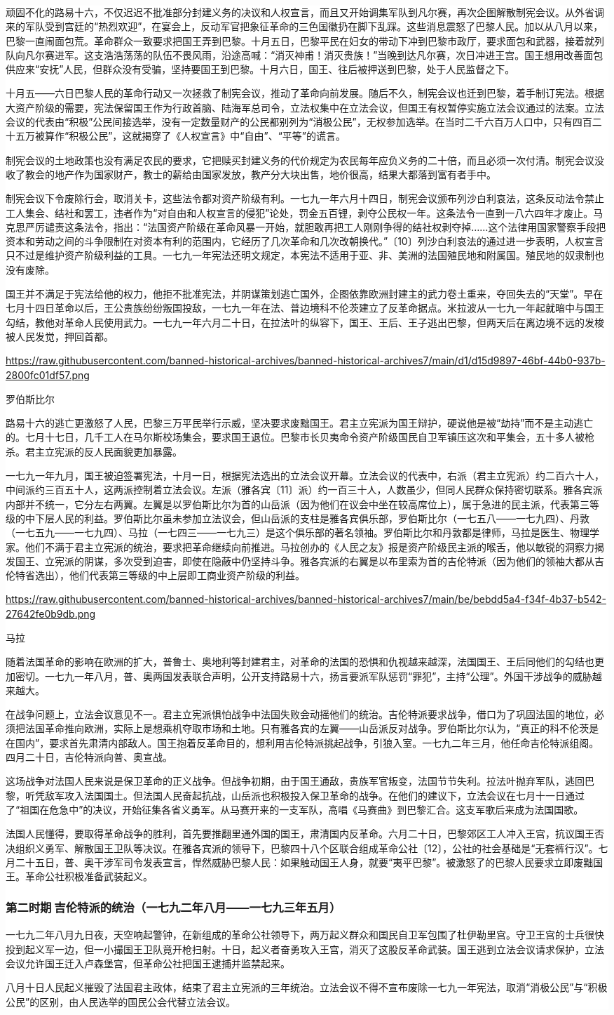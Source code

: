 顽固不化的路易十六，不仅迟迟不批准部分封建义务的决议和人权宣言，而且又开始调集军队到凡尔赛，再次企图解散制宪会议。从外省调来的军队受到宫廷的“热烈欢迎”，在宴会上，反动军官把象征革命的三色国徽扔在脚下乱踩。这些消息震怒了巴黎人民。加以从八月以来，巴黎一直闹面包荒。革命群众一致要求把国王弄到巴黎。十月五日，巴黎平民在妇女的带动下冲到巴黎市政厅，要求面包和武器，接着就列队向凡尔赛进军。这支浩浩荡荡的队伍不畏风雨，沿途高喊：“消灭神甫！消灭贵族！”当晚到达凡尔赛，次日冲进王宫。国王想用改善面包供应来“安抚”人民，但群众没有受骗，坚持要国王到巴黎。十月六日，国王、往后被押送到巴黎，处于人民监督之下。

十月五——六日巴黎人民的革命行动又一次拯救了制宪会议，推动了革命向前发展。随后不久，制宪会议也迁到巴黎，着手制订宪法。根据大资产阶级的需要，宪法保留国王作为行政首脑、陆海军总司令，立法权集中在立法会议，但国王有权暂停实施立法会议通过的法案。立法会议的代表由“积极”公民间接选举，没有一定数量财产的公民都别列为“消极公民”，无权参加选举。在当时二千六百万人口中，只有四百二十五万被算作“积极公民”，这就揭穿了《人权宣言》中“自由”、“平等”的谎言。

制宪会议的土地政策也没有满足农民的要求，它把赎买封建义务的代价规定为农民每年应负义务的二十倍，而且必须一次付清。制宪会议没收了教会的地产作为国家财产，教士的薪给由国家发放，教产分大块出售，地价很高，结果大都落到富有者手中。

制宪会议下令废除行会，取消关卡，这些法令都对资产阶级有利。一七九一年六月十四日，制宪会议颁布列沙白利哀法，这条反动法令禁止工人集会、结社和罢工，违者作为“对自由和人权宣言的侵犯”论处，罚金五百锂，剥夺公民权一年。这条法令一直到一八六四年才废止。马克思严厉谴责这条法令，指出：“法国资产阶级在革命风暴一开始，就胆敢再把工人刚刚争得的结社权剥夺掉……这个法律用国家警察手段把资本和劳动之间的斗争限制在对资本有利的范围内，它经历了几次革命和几次改朝换代。”〔10〕列沙白利哀法的通过进一步表明，人权宣言只不过是维护资产阶级利益的工具。一七九一年宪法还明文规定，本宪法不适用于亚、非、美洲的法国殖民地和附属国。殖民地的奴隶制也没有废除。

国王并不满足于宪法给他的权力，他拒不批准宪法，并阴谋策划逃亡国外，企图依靠欧洲封建主的武力卷土重来，夺回失去的“天堂”。早在七月十四日革命以后，王公贵族纷纷叛国投敌，一七九一年在法、普边境科不伦茨建立了反革命据点。米拉波从一七九一年起就暗中与国王勾结，教他对革命人民使用武力。一七九一年六月二十日，在拉法叶的纵容下，国王、王后、王子逃出巴黎，但两天后在离边境不远的发梭被人民发觉，押回首都。

https://raw.githubusercontent.com/banned-historical-archives/banned-historical-archives7/main/d1/d15d9897-46bf-44b0-937b-2800fc01df57.png

罗伯斯比尔

路易十六的逃亡更激怒了人民，巴黎三万平民举行示威，坚决要求废黜国王。君主立宪派为国王辩护，硬说他是被“劫持”而不是主动逃亡的。七月十七日，几千工人在马尔斯校场集会，要求国王退位。巴黎市长贝夷命令资产阶级国民自卫军镇压这次和平集会，五十多人被枪杀。君主立宪派的反人民面貌更加暴露。

一七九一年九月，国王被迫签署宪法，十月一日，根据宪法选出的立法会议开幕。立法会议的代表中，右派（君主立宪派）约二百六十人，中间派约三百五十人，这两派控制着立法会议。左派（雅各宾〔11〕派）约一百三十人，人数虽少，但同人民群众保持密切联系。雅各宾派内部并不统一，它分左右两翼。左翼是以罗伯斯比尔为首的山岳派（因为他们在议会中坐在较高席位上），属于急进的民主派，代表第三等级的中下层人民的利益。罗伯斯比尔虽未参加立法议会，但山岳派的支柱是雅各宾俱乐部，罗伯斯比尔（一七五八——一七九四）、丹敦（一七五九——一七九四）、马拉（一七四三——一七九三）是这个俱乐部的著名领袖。罗伯斯比尔和丹敦都是律师，马拉是医生、物理学家。他们不满于君主立宪派的统治，要求把革命继续向前推进。马拉创办的《人民之友》报是资产阶级民主派的喉舌，他以敏锐的洞察力揭发国王、立宪派的阴谋，多次受到迫害，即使在隐蔽中仍坚持斗争。雅各宾派的右翼是以布里索为首的吉伦特派（因为他们的领袖大都从吉伦特省选出），他们代表第三等级的中上层即工商业资产阶级的利益。

https://raw.githubusercontent.com/banned-historical-archives/banned-historical-archives7/main/be/bebdd5a4-f34f-4b37-b542-27642fe0b9db.png

马拉

随着法国革命的影响在欧洲的扩大，普鲁士、奥地利等封建君主，对革命的法国的恐惧和仇视越来越深，法国国王、王后同他们的勾结也更加密切。一七九一年八月，普、奥两国发表联合声明，公开支持路易十六，扬言要派军队惩罚“罪犯”，主持“公理”。外国干涉战争的威胁越来越大。

在战争问题上，立法会议意见不一。君主立宪派惧怕战争中法国失败会动摇他们的统治。吉伦特派要求战争，借口为了巩固法国的地位，必须把法国革命推向欧洲，实际上是想乘机夺取市场和土地。只有雅各宾的左翼——山岳派反对战争。罗伯斯比尔认为，“真正的科不伦茨是在国内”，要求首先肃清内部敌人。国王抱着反革命目的，想利用吉伦特派挑起战争，引狼入室。一七九二年三月，他任命吉伦特派组阁。四月二十日，吉伦特派向普、奥宣战。

这场战争对法国人民来说是保卫革命的正义战争。但战争初期，由于国王通敌，贵族军官叛变，法国节节失利。拉法叶抛弃军队，逃回巴黎，听凭敌军攻入法国国土。但法国人民奋起抗战，山岳派也积极投入保卫革命的战争。在他们的建议下，立法会议在七月十一日通过了“祖国在危急中”的决议，开始征集各省义勇军。从马赛开来的一支军队，高唱《马赛曲》到巴黎汇合。这支军歌后来成为法国国歌。

法国人民懂得，要取得革命战争的胜利，首先要推翻里通外国的国王，肃清国内反革命。六月二十日，巴黎郊区工人冲入王宫，抗议国王否决组织义勇军、解散国王卫队等决议。在雅各宾派的领导下，巴黎四十八个区联合组成革命公社〔12〕，公社的社会基础是“无套裤行汉”。七月二十五日，普、奥干涉军司令发表宣言，悍然威胁巴黎人民：如果触动国王人身，就要“夷平巴黎”。被激怒了的巴黎人民要求立即废黜国王。革命公社积极准备武装起义。

### 第二时期 吉伦特派的统治（一七九二年八月——一七九三年五月）

一七九二年八月九日夜，天空响起警钟，在新组成的革命公社领导下，两万起义群众和国民自卫军包围了杜伊勒里宫。守卫王宫的士兵很快投到起义军一边，但一小撮国王卫队竟开枪扫射。十日，起义者奋勇攻入王宫，消灭了这股反革命武装。国王逃到立法会议请求保护，立法会议允许国王迁入卢森堡宫，但革命公社把国王逮捕并监禁起来。

八月十日人民起义摧毁了法国君主政体，结束了君主立宪派的三年统治。立法会议不得不宣布废除一七九一年宪法，取消“消极公民”与“积极公民”的区别，由人民选举的国民公会代替立法会议。

